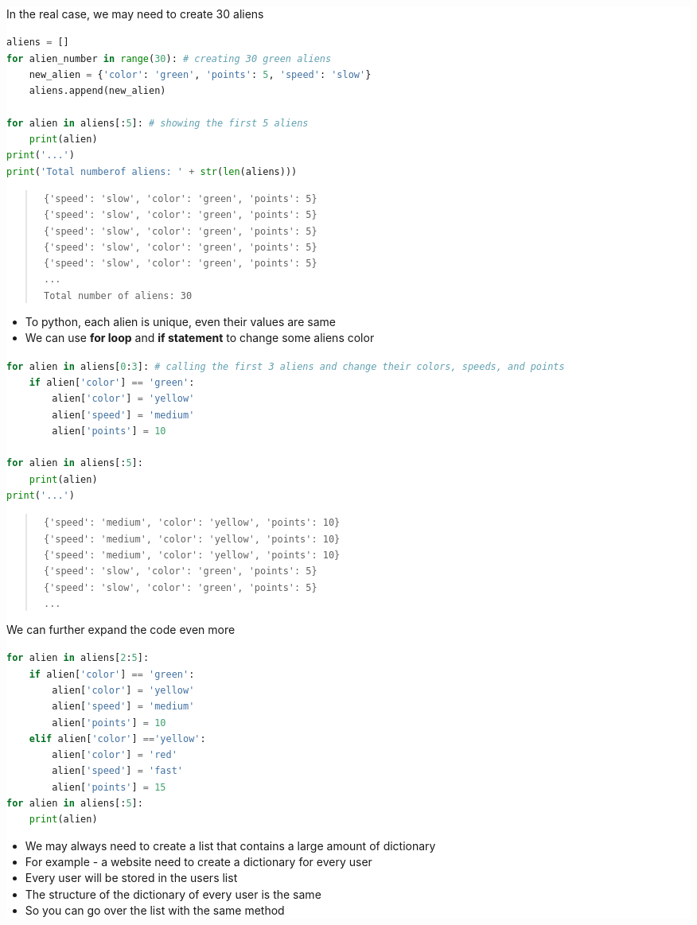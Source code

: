 In the real case, we may need to create 30 aliens

```python
aliens = []
for alien_number in range(30): # creating 30 green aliens
    new_alien = {'color': 'green', 'points': 5, 'speed': 'slow'}
    aliens.append(new_alien)

for alien in aliens[:5]: # showing the first 5 aliens
    print(alien)
print('...')
print('Total numberof aliens: ' + str(len(aliens)))
```
>      {'speed': 'slow', 'color': 'green', 'points': 5}
>      {'speed': 'slow', 'color': 'green', 'points': 5}
>      {'speed': 'slow', 'color': 'green', 'points': 5}
>      {'speed': 'slow', 'color': 'green', 'points': 5}
>      {'speed': 'slow', 'color': 'green', 'points': 5}
>      ...
>      Total number of aliens: 30

* To python, each alien is unique, even their values are same
* We can use **for loop** and **if statement** to change some aliens color
```python
for alien in aliens[0:3]: # calling the first 3 aliens and change their colors, speeds, and points
    if alien['color'] == 'green':
        alien['color'] = 'yellow'
        alien['speed'] = 'medium'
        alien['points'] = 10

for alien in aliens[:5]:
    print(alien)
print('...')
```
>      {'speed': 'medium', 'color': 'yellow', 'points': 10}
>      {'speed': 'medium', 'color': 'yellow', 'points': 10}
>      {'speed': 'medium', 'color': 'yellow', 'points': 10}
>      {'speed': 'slow', 'color': 'green', 'points': 5}
>      {'speed': 'slow', 'color': 'green', 'points': 5}
>      ...

We can further expand the code even more
```python
for alien in aliens[2:5]: 
    if alien['color'] == 'green':
        alien['color'] = 'yellow'
        alien['speed'] = 'medium'
        alien['points'] = 10
    elif alien['color'] =='yellow':
        alien['color'] = 'red'
        alien['speed'] = 'fast'
        alien['points'] = 15
for alien in aliens[:5]:
    print(alien)
```
* We may always need to create a list that contains a large amount of dictionary
* For example - a website need to create a dictionary for every user
* Every user will be stored in the users list
* The structure of the dictionary of every user is the same
* So you can go over the list with the same method
